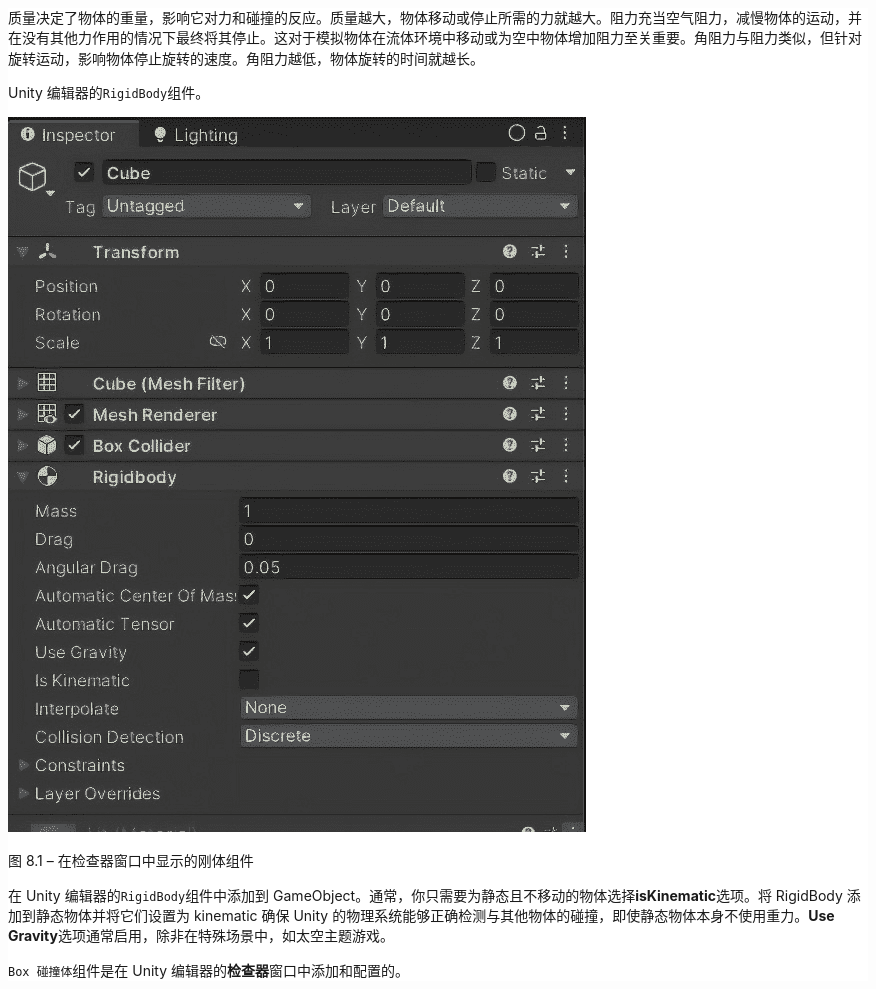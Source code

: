 质量决定了物体的重量，影响它对力和碰撞的反应。质量越大，物体移动或停止所需的力就越大。阻力充当空气阻力，减慢物体的运动，并在没有其他力作用的情况下最终将其停止。这对于模拟物体在流体环境中移动或为空中物体增加阻力至关重要。角阻力与阻力类似，但针对旋转运动，影响物体停止旋转的速度。角阻力越低，物体旋转的时间就越长。

Unity 编辑器的`RigidBody`组件。

![图 8.1 – 在检查器窗口中显示的刚体组件](img/B22128_08_1.jpg)

图 8.1 – 在检查器窗口中显示的刚体组件

在 Unity 编辑器的`RigidBody`组件中添加到 GameObject。通常，你只需要为静态且不移动的物体选择**isKinematic**选项。将 RigidBody 添加到静态物体并将它们设置为 kinematic 确保 Unity 的物理系统能够正确检测与其他物体的碰撞，即使静态物体本身不使用重力。**Use Gravity**选项通常启用，除非在特殊场景中，如太空主题游戏。

`Box 碰撞体`组件是在 Unity 编辑器的**检查器**窗口中添加和配置的。
